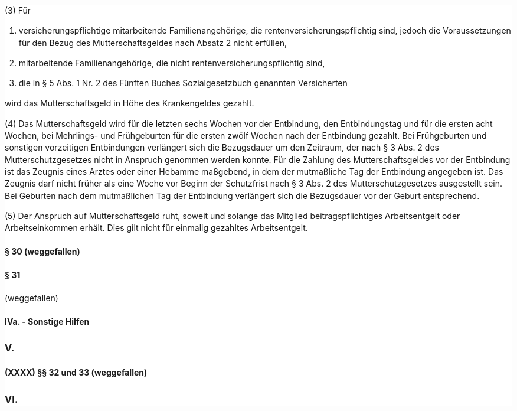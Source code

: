 (3) Für

1.  versicherungspflichtige mitarbeitende Familienangehörige, die
    rentenversicherungspflichtig sind, jedoch die Voraussetzungen für den
    Bezug des Mutterschaftsgeldes nach Absatz 2 nicht erfüllen,


2.  mitarbeitende Familienangehörige, die nicht
    rentenversicherungspflichtig sind,


3.  die in § 5 Abs. 1 Nr. 2 des Fünften Buches Sozialgesetzbuch genannten
    Versicherten



wird das Mutterschaftsgeld in Höhe des Krankengeldes gezahlt.

(4) Das Mutterschaftsgeld wird für die letzten sechs Wochen vor der
Entbindung, den Entbindungstag und für die ersten acht Wochen, bei
Mehrlings- und Frühgeburten für die ersten zwölf Wochen nach der
Entbindung gezahlt. Bei Frühgeburten und sonstigen vorzeitigen
Entbindungen verlängert sich die Bezugsdauer um den Zeitraum, der nach
§ 3 Abs. 2 des Mutterschutzgesetzes nicht in Anspruch genommen werden
konnte. Für die Zahlung des Mutterschaftsgeldes vor der Entbindung ist
das Zeugnis eines Arztes oder einer Hebamme maßgebend, in dem der
mutmaßliche Tag der Entbindung angegeben ist. Das Zeugnis darf nicht
früher als eine Woche vor Beginn der Schutzfrist nach § 3 Abs. 2 des
Mutterschutzgesetzes ausgestellt sein. Bei Geburten nach dem
mutmaßlichen Tag der Entbindung verlängert sich die Bezugsdauer vor
der Geburt entsprechend.

(5) Der Anspruch auf Mutterschaftsgeld ruht, soweit und solange das
Mitglied beitragspflichtiges Arbeitsentgelt oder Arbeitseinkommen
erhält. Dies gilt nicht für einmalig gezahltes Arbeitsentgelt.


#### § 30 (weggefallen)



#### § 31

(weggefallen)


#### IVa. - Sonstige Hilfen



### V.



#### (XXXX) §§ 32 und 33 (weggefallen)



### VI.

